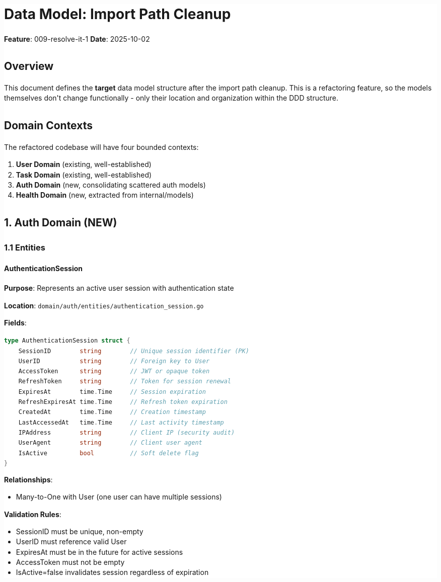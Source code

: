 # Data Model: Import Path Cleanup

**Feature**: 009-resolve-it-1
**Date**: 2025-10-02

## Overview

This document defines the **target** data model structure after the import path cleanup. This is a refactoring feature, so the models themselves don't change functionally - only their location and organization within the DDD structure.

## Domain Contexts

The refactored codebase will have four bounded contexts:

1. **User Domain** (existing, well-established)
2. **Task Domain** (existing, well-established)
3. **Auth Domain** (new, consolidating scattered auth models)
4. **Health Domain** (new, extracted from internal/models)

## 1. Auth Domain (NEW)

### 1.1 Entities

#### AuthenticationSession

**Purpose**: Represents an active user session with authentication state

**Location**: `domain/auth/entities/authentication_session.go`

**Fields**:
```go
type AuthenticationSession struct {
    SessionID        string        // Unique session identifier (PK)
    UserID           string        // Foreign key to User
    AccessToken      string        // JWT or opaque token
    RefreshToken     string        // Token for session renewal
    ExpiresAt        time.Time     // Session expiration
    RefreshExpiresAt time.Time     // Refresh token expiration
    CreatedAt        time.Time     // Creation timestamp
    LastAccessedAt   time.Time     // Last activity timestamp
    IPAddress        string        // Client IP (security audit)
    UserAgent        string        // Client user agent
    IsActive         bool          // Soft delete flag
}
```

**Relationships**:
- Many-to-One with User (one user can have multiple sessions)

**Validation Rules**:
- SessionID must be unique, non-empty
- UserID must reference valid User
- ExpiresAt must be in the future for active sessions
- AccessToken must not be empty
- IsActive=false invalidates session regardless of expiration

